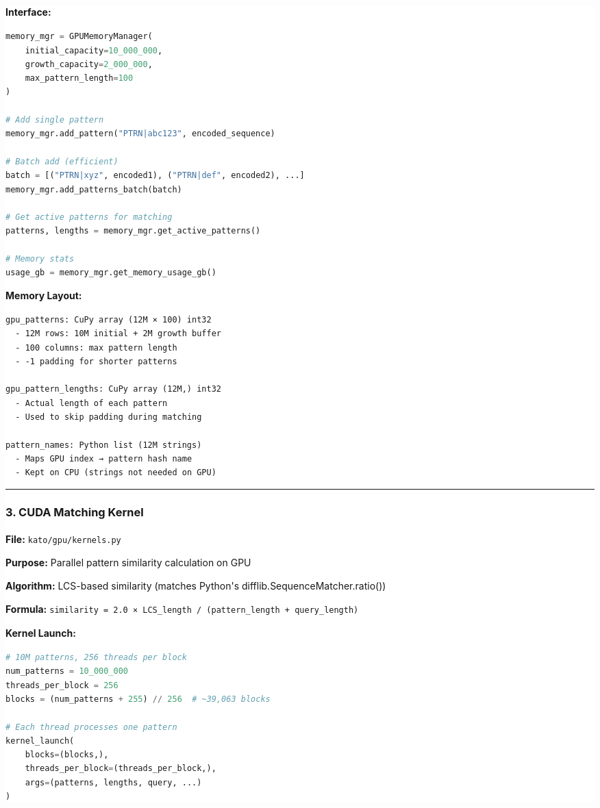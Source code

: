 **Interface:**
```python
memory_mgr = GPUMemoryManager(
    initial_capacity=10_000_000,
    growth_capacity=2_000_000,
    max_pattern_length=100
)

# Add single pattern
memory_mgr.add_pattern("PTRN|abc123", encoded_sequence)

# Batch add (efficient)
batch = [("PTRN|xyz", encoded1), ("PTRN|def", encoded2), ...]
memory_mgr.add_patterns_batch(batch)

# Get active patterns for matching
patterns, lengths = memory_mgr.get_active_patterns()

# Memory stats
usage_gb = memory_mgr.get_memory_usage_gb()
```

**Memory Layout:**
```
gpu_patterns: CuPy array (12M × 100) int32
  - 12M rows: 10M initial + 2M growth buffer
  - 100 columns: max pattern length
  - -1 padding for shorter patterns

gpu_pattern_lengths: CuPy array (12M,) int32
  - Actual length of each pattern
  - Used to skip padding during matching

pattern_names: Python list (12M strings)
  - Maps GPU index → pattern hash name
  - Kept on CPU (strings not needed on GPU)
```

---

### **3. CUDA Matching Kernel**

**File:** `kato/gpu/kernels.py`

**Purpose:** Parallel pattern similarity calculation on GPU

**Algorithm:** LCS-based similarity (matches Python's difflib.SequenceMatcher.ratio())

**Formula:** `similarity = 2.0 × LCS_length / (pattern_length + query_length)`

**Kernel Launch:**
```python
# 10M patterns, 256 threads per block
num_patterns = 10_000_000
threads_per_block = 256
blocks = (num_patterns + 255) // 256  # ~39,063 blocks

# Each thread processes one pattern
kernel_launch(
    blocks=(blocks,),
    threads_per_block=(threads_per_block,),
    args=(patterns, lengths, query, ...)
)
```

